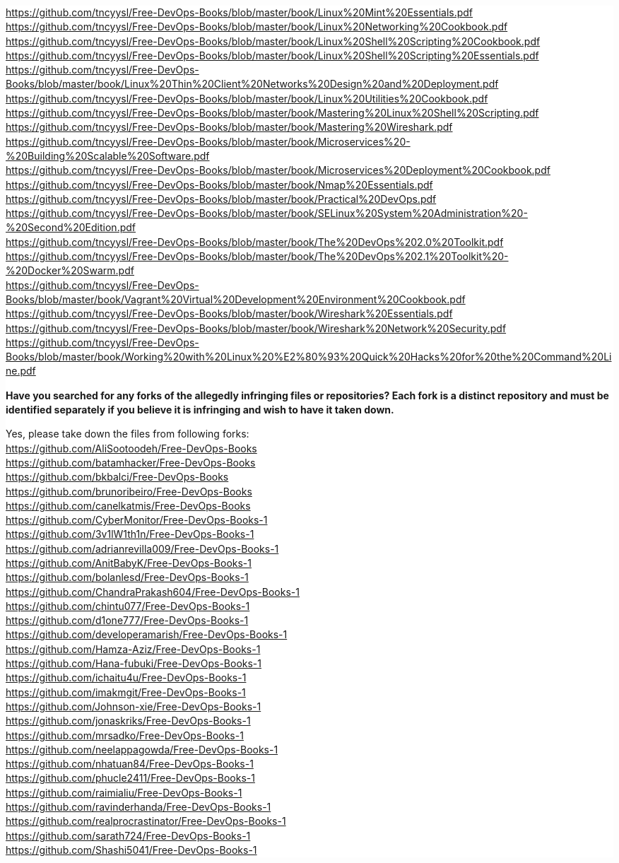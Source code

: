 https://github.com/tncyysl/Free-DevOps-Books/blob/master/book/Linux%20Mint%20Essentials.pdf  
https://github.com/tncyysl/Free-DevOps-Books/blob/master/book/Linux%20Networking%20Cookbook.pdf  
https://github.com/tncyysl/Free-DevOps-Books/blob/master/book/Linux%20Shell%20Scripting%20Cookbook.pdf  
https://github.com/tncyysl/Free-DevOps-Books/blob/master/book/Linux%20Shell%20Scripting%20Essentials.pdf  
https://github.com/tncyysl/Free-DevOps-Books/blob/master/book/Linux%20Thin%20Client%20Networks%20Design%20and%20Deployment.pdf  
https://github.com/tncyysl/Free-DevOps-Books/blob/master/book/Linux%20Utilities%20Cookbook.pdf  
https://github.com/tncyysl/Free-DevOps-Books/blob/master/book/Mastering%20Linux%20Shell%20Scripting.pdf  
https://github.com/tncyysl/Free-DevOps-Books/blob/master/book/Mastering%20Wireshark.pdf  
https://github.com/tncyysl/Free-DevOps-Books/blob/master/book/Microservices%20-%20Building%20Scalable%20Software.pdf  
https://github.com/tncyysl/Free-DevOps-Books/blob/master/book/Microservices%20Deployment%20Cookbook.pdf  
https://github.com/tncyysl/Free-DevOps-Books/blob/master/book/Nmap%20Essentials.pdf  
https://github.com/tncyysl/Free-DevOps-Books/blob/master/book/Practical%20DevOps.pdf  
https://github.com/tncyysl/Free-DevOps-Books/blob/master/book/SELinux%20System%20Administration%20-%20Second%20Edition.pdf  
https://github.com/tncyysl/Free-DevOps-Books/blob/master/book/The%20DevOps%202.0%20Toolkit.pdf  
https://github.com/tncyysl/Free-DevOps-Books/blob/master/book/The%20DevOps%202.1%20Toolkit%20-%20Docker%20Swarm.pdf  
https://github.com/tncyysl/Free-DevOps-Books/blob/master/book/Vagrant%20Virtual%20Development%20Environment%20Cookbook.pdf  
https://github.com/tncyysl/Free-DevOps-Books/blob/master/book/Wireshark%20Essentials.pdf  
https://github.com/tncyysl/Free-DevOps-Books/blob/master/book/Wireshark%20Network%20Security.pdf  
https://github.com/tncyysl/Free-DevOps-Books/blob/master/book/Working%20with%20Linux%20%E2%80%93%20Quick%20Hacks%20for%20the%20Command%20Line.pdf  

**Have you searched for any forks of the allegedly infringing files or repositories? Each fork is a distinct repository and must be identified separately if you believe it is infringing and wish to have it taken down.**

Yes, please take down the files from following forks:  
https://github.com/AliSootoodeh/Free-DevOps-Books  
https://github.com/batamhacker/Free-DevOps-Books  
https://github.com/bkbalci/Free-DevOps-Books  
https://github.com/brunoribeiro/Free-DevOps-Books  
https://github.com/canelkatmis/Free-DevOps-Books  
https://github.com/CyberMonitor/Free-DevOps-Books-1  
https://github.com/3v1lW1th1n/Free-DevOps-Books-1  
https://github.com/adrianrevilla009/Free-DevOps-Books-1  
https://github.com/AnitBabyK/Free-DevOps-Books-1  
https://github.com/bolanlesd/Free-DevOps-Books-1  
https://github.com/ChandraPrakash604/Free-DevOps-Books-1  
https://github.com/chintu077/Free-DevOps-Books-1  
https://github.com/d1one777/Free-DevOps-Books-1  
https://github.com/developeramarish/Free-DevOps-Books-1  
https://github.com/Hamza-Aziz/Free-DevOps-Books-1  
https://github.com/Hana-fubuki/Free-DevOps-Books-1  
https://github.com/ichaitu4u/Free-DevOps-Books-1  
https://github.com/imakmgit/Free-DevOps-Books-1  
https://github.com/Johnson-xie/Free-DevOps-Books-1  
https://github.com/jonaskriks/Free-DevOps-Books-1  
https://github.com/mrsadko/Free-DevOps-Books-1  
https://github.com/neelappagowda/Free-DevOps-Books-1  
https://github.com/nhatuan84/Free-DevOps-Books-1  
https://github.com/phucle2411/Free-DevOps-Books-1  
https://github.com/raimialiu/Free-DevOps-Books-1  
https://github.com/ravinderhanda/Free-DevOps-Books-1  
https://github.com/realprocrastinator/Free-DevOps-Books-1  
https://github.com/sarath724/Free-DevOps-Books-1  
https://github.com/Shashi5041/Free-DevOps-Books-1  
